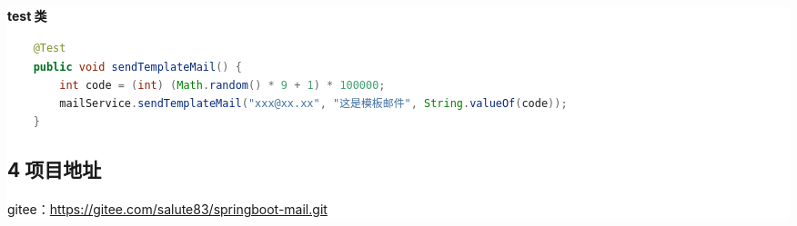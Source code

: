 ```java
```

**test 类**

```java
    @Test
    public void sendTemplateMail() {
        int code = (int) (Math.random() * 9 + 1) * 100000;
        mailService.sendTemplateMail("xxx@xx.xx", "这是模板邮件", String.valueOf(code));
    }
```

## 4 项目地址

gitee：https://gitee.com/salute83/springboot-mail.git